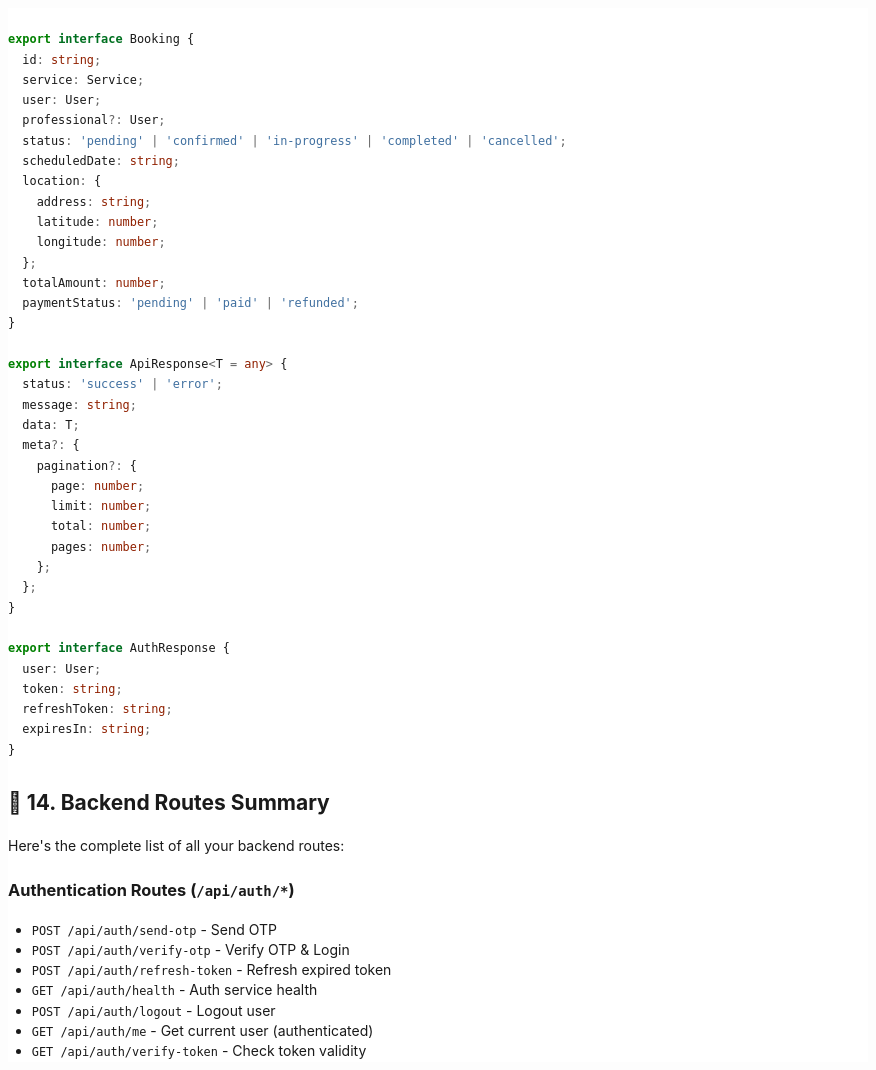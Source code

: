 ```typescript

export interface Booking {
  id: string;
  service: Service;
  user: User;
  professional?: User;
  status: 'pending' | 'confirmed' | 'in-progress' | 'completed' | 'cancelled';
  scheduledDate: string;
  location: {
    address: string;
    latitude: number;
    longitude: number;
  };
  totalAmount: number;
  paymentStatus: 'pending' | 'paid' | 'refunded';
}

export interface ApiResponse<T = any> {
  status: 'success' | 'error';
  message: string;
  data: T;
  meta?: {
    pagination?: {
      page: number;
      limit: number;
      total: number;
      pages: number;
    };
  };
}

export interface AuthResponse {
  user: User;
  token: string;
  refreshToken: string;
  expiresIn: string;
}
```

## 🎯 14. Backend Routes Summary

Here's the complete list of all your backend routes:

### **Authentication Routes** (`/api/auth/*`)
- `POST /api/auth/send-otp` - Send OTP
- `POST /api/auth/verify-otp` - Verify OTP & Login
- `POST /api/auth/refresh-token` - Refresh expired token
- `GET /api/auth/health` - Auth service health
- `POST /api/auth/logout` - Logout user
- `GET /api/auth/me` - Get current user (authenticated)
- `GET /api/auth/verify-token` - Check token validity
